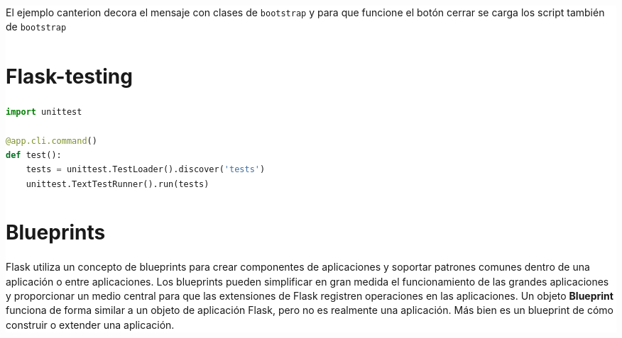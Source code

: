 El ejemplo canterion decora el mensaje con clases de `bootstrap` y para que funcione el botón cerrar se carga los script también de `bootstrap`

# Flask-testing

```python
import unittest

@app.cli.command()
def test():
    tests = unittest.TestLoader().discover('tests')
    unittest.TextTestRunner().run(tests)
```

# Blueprints

Flask utiliza un concepto de blueprints para crear componentes de aplicaciones y soportar patrones comunes dentro de una aplicación o entre aplicaciones. Los blueprints pueden simplificar en gran medida el funcionamiento de las grandes aplicaciones y proporcionar un medio central para que las extensiones de Flask registren operaciones en las aplicaciones. Un objeto **Blueprint** funciona de forma similar a un objeto de aplicación Flask, pero no es realmente una aplicación. Más bien es un blueprint de cómo construir o extender una aplicación.

